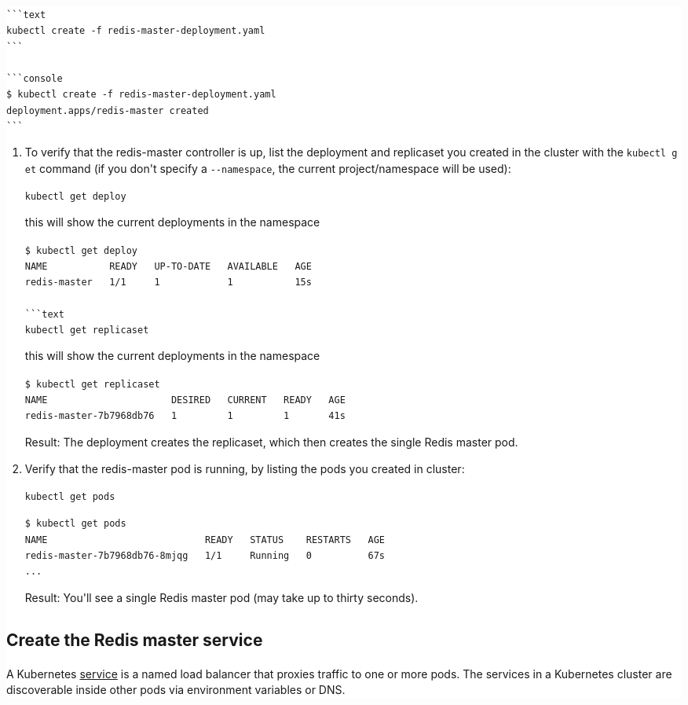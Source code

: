     ```text
    kubectl create -f redis-master-deployment.yaml
    ```

    ```console
    $ kubectl create -f redis-master-deployment.yaml
    deployment.apps/redis-master created
    ```

1. To verify that the redis-master controller is up, list the deployment and replicaset you created in the cluster with the `kubectl get` command (if you don't specify a `--namespace`, the current project/namespace will be used):

    ```text
    kubectl get deploy
    ```

    this will show the current deployments in the namespace

    ```console
    $ kubectl get deploy
    NAME           READY   UP-TO-DATE   AVAILABLE   AGE
    redis-master   1/1     1            1           15s

    ```text
    kubectl get replicaset
    ```

    this will show the current deployments in the namespace

    ```console
    $ kubectl get replicaset
    NAME                      DESIRED   CURRENT   READY   AGE
    redis-master-7b7968db76   1         1         1       41s
    ```

    Result: The deployment creates the replicaset, which then creates the single Redis master pod.

1. Verify that the redis-master pod is running, by listing the pods you created in cluster:

    ```text
    kubectl get pods
    ```

    ```console
    $ kubectl get pods
    NAME                            READY   STATUS    RESTARTS   AGE
    redis-master-7b7968db76-8mjqg   1/1     Running   0          67s
    ...
    ```

    Result: You'll see a single Redis master pod (may take up to thirty seconds).

## Create the Redis master service

A Kubernetes [service](https://kubernetes.io/docs/concepts/services-networking/service/) is a named load balancer that proxies traffic to one or more pods. The services in a Kubernetes cluster are discoverable inside other pods via environment variables or DNS.
